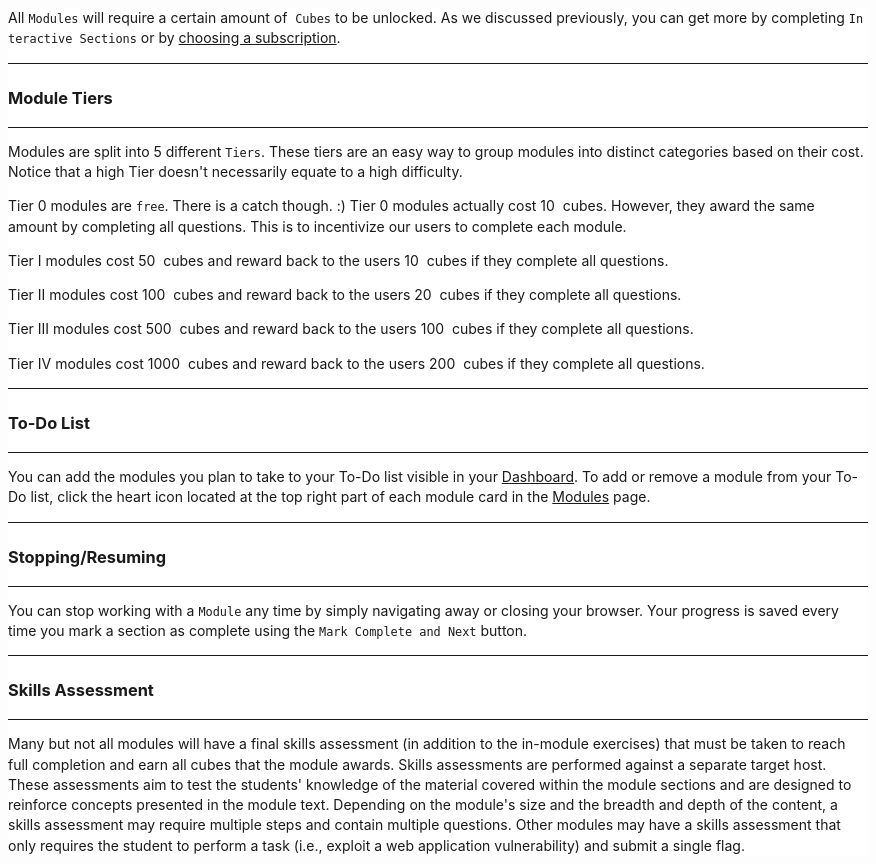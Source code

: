All `Modules` will require a certain amount of  `Cubes` to be unlocked. As we discussed previously, you can get more by completing `Interactive Sections` or by [choosing a subscription](https://academy.hackthebox.com/billing).

* * * * *

### Module Tiers
------------

Modules are split into 5 different `Tiers`. These tiers are an easy way to group modules into distinct categories based on their cost. Notice that a high Tier doesn't necessarily equate to a high difficulty.

Tier 0 modules are `free`. There is a catch though. :) Tier 0 modules actually cost 10  cubes. However, they award the same amount by completing all questions. This is to incentivize our users to complete each module.

Tier I modules cost 50  cubes and reward back to the users 10  cubes if they complete all questions.

Tier II modules cost 100  cubes and reward back to the users 20  cubes if they complete all questions.

Tier III modules cost 500  cubes and reward back to the users 100  cubes if they complete all questions.

Tier IV modules cost 1000  cubes and reward back to the users 200  cubes if they complete all questions.

* * * * *

### To-Do List
----------

You can add the modules you plan to take to your To-Do list visible in your [Dashboard](https://academy.hackthebox.com/dashboard). To add or remove a module from your To-Do list, click the heart icon located at the top right part of each module card in the [Modules](https://academy.hackthebox.com/modules) page.

* * * * *

### Stopping/Resuming
-----------------

You can stop working with a `Module` any time by simply navigating away or closing your browser. Your progress is saved every time you mark a section as complete using the `Mark Complete and Next` button.

* * * * *

### Skills Assessment
-----------------

Many but not all modules will have a final skills assessment (in addition to the in-module exercises) that must be taken to reach full completion and earn all cubes that the module awards. Skills assessments are performed against a separate target host. These assessments aim to test the students' knowledge of the material covered within the module sections and are designed to reinforce concepts presented in the module text. Depending on the module's size and the breadth and depth of the content, a skills assessment may require multiple steps and contain multiple questions. Other modules may have a skills assessment that only requires the student to perform a task (i.e., exploit a web application vulnerability) and submit a single flag.
